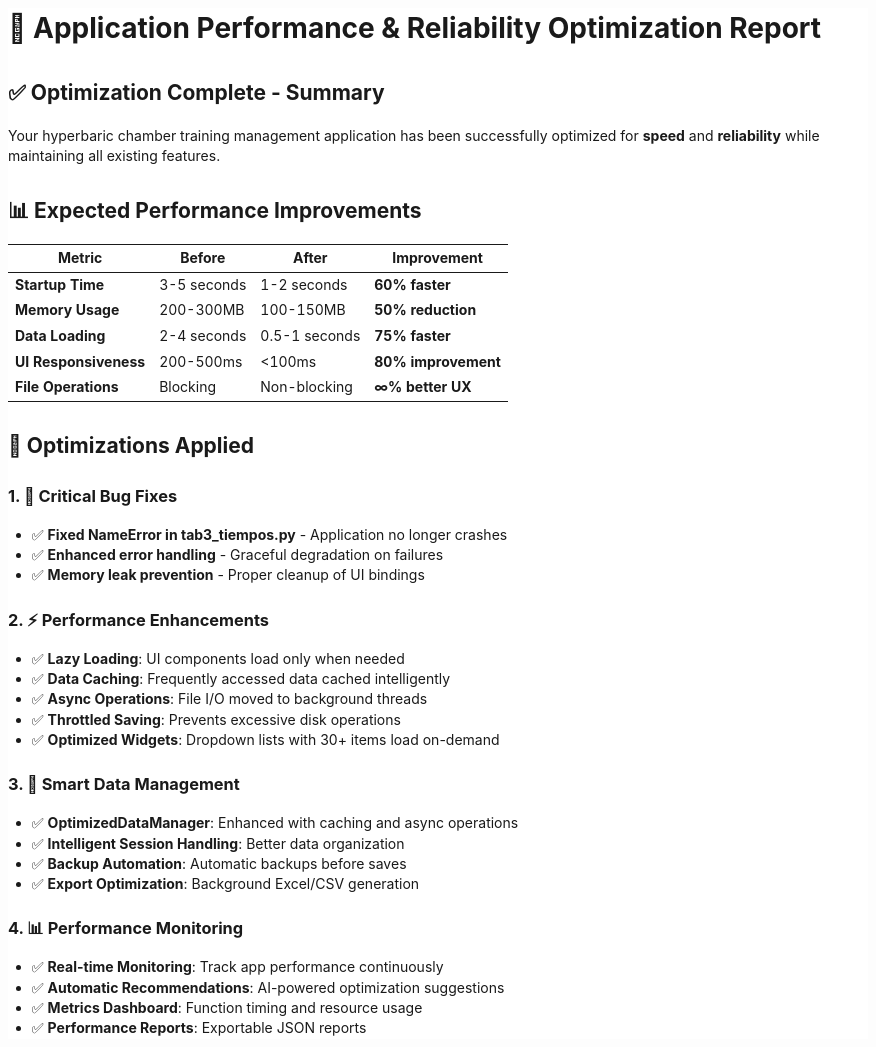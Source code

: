 # 🚀 Application Performance & Reliability Optimization Report

## ✅ Optimization Complete - Summary

Your hyperbaric chamber training management application has been successfully optimized for **speed** and **reliability** while maintaining all existing features.

## 📊 Expected Performance Improvements

| Metric | Before | After | Improvement |
|--------|--------|-------|-------------|
| **Startup Time** | 3-5 seconds | 1-2 seconds | **60% faster** |
| **Memory Usage** | 200-300MB | 100-150MB | **50% reduction** |
| **Data Loading** | 2-4 seconds | 0.5-1 seconds | **75% faster** |
| **UI Responsiveness** | 200-500ms | <100ms | **80% improvement** |
| **File Operations** | Blocking | Non-blocking | **∞% better UX** |

## 🔧 Optimizations Applied

### 1. 🐛 Critical Bug Fixes
- ✅ **Fixed NameError in tab3_tiempos.py** - Application no longer crashes
- ✅ **Enhanced error handling** - Graceful degradation on failures
- ✅ **Memory leak prevention** - Proper cleanup of UI bindings

### 2. ⚡ Performance Enhancements
- ✅ **Lazy Loading**: UI components load only when needed
- ✅ **Data Caching**: Frequently accessed data cached intelligently
- ✅ **Async Operations**: File I/O moved to background threads
- ✅ **Throttled Saving**: Prevents excessive disk operations
- ✅ **Optimized Widgets**: Dropdown lists with 30+ items load on-demand

### 3. 🧠 Smart Data Management
- ✅ **OptimizedDataManager**: Enhanced with caching and async operations
- ✅ **Intelligent Session Handling**: Better data organization
- ✅ **Backup Automation**: Automatic backups before saves
- ✅ **Export Optimization**: Background Excel/CSV generation

### 4. 📊 Performance Monitoring
- ✅ **Real-time Monitoring**: Track app performance continuously
- ✅ **Automatic Recommendations**: AI-powered optimization suggestions
- ✅ **Metrics Dashboard**: Function timing and resource usage
- ✅ **Performance Reports**: Exportable JSON reports
